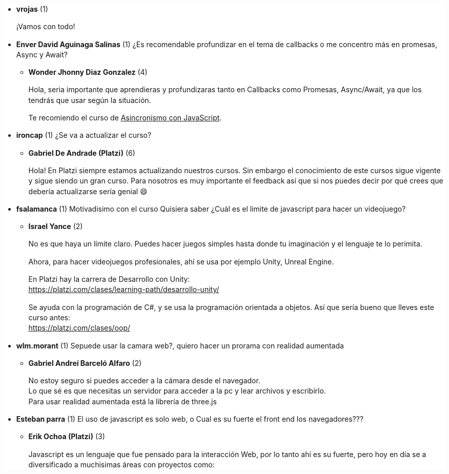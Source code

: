 * **vrojas** (1)

	
	¡Vamos con todo!

* **Enver David Aguinaga Salinas** (1)
¿Es recomendable profundizar en el tema de callbacks o me concentro más en promesas, Async y Await?

	* **Wonder Jhonny Diaz Gonzalez** (4)

		
		Hola, seria importante que aprendieras y profundizaras tanto en Callbacks como Promesas, Async/Await, ya que los tendrás que usar según la situación.
		
		Te recomiendo el curso de [Asincronismo con JavaScript](https://platzi.com/clases/asincronismo-js/).

* **ironcap** (1)
¿Se va a actualizar el curso?

	* **Gabriel De Andrade (Platzi)** (6)

		
		Hola! En Platzi siempre estamos actualizando nuestros cursos. Sin embargo el conocimiento de este cursos sigue vigente y sigue siendo un gran curso. Para nosotros es muy importante el feedback así que si nos puedes decir por qué crees que debería actualizarse sería genial 😄

* **fsalamanca** (1)
Motivadisimo con el curso Quisiera saber ¿Cuál es el limite de javascript para hacer un videojuego?

	* **Israel Yance** (2)

		
		No es que haya un límite claro. Puedes hacer juegos simples hasta donde tu imaginación y el lenguaje te lo perimita.
		
		Ahora, para hacer videojuegos profesionales, ahí se usa por ejemplo Unity, Unreal Engine.
		
		En Platzi hay la carrera de Desarrollo con Unity:  
		<https://platzi.com/clases/learning-path/desarrollo-unity/>
		
		Se ayuda con la programación de C#, y se usa la programación orientada a objetos. Así que sería bueno que lleves este curso antes:  
		<https://platzi.com/clases/oop/>

* **wlm.morant** (1)
Sepuede usar la camara web?, quiero hacer un prorama con realidad aumentada

	* **Gabriel Andreí Barceló Alfaro** (2)

		
		No estoy seguro si puedes acceder a la cámara desde el navegador.  
		Lo que sé es que necesitas un servidor para acceder a la pc y lear archivos y escribirlo.  
		Para usar realidad aumentada está la librería de three.js

* **Esteban parra** (1)
El uso de javascript es solo web, o Cual es su fuerte el front end los navegadores???

	* **Erik Ochoa (Platzi)** (3)

		
		Javascript es un lenguaje que fue pensado para la interacción Web, por lo tanto ahí es su fuerte, pero hoy en día se a diversificado a muchisimas áreas con proyectos como:
		